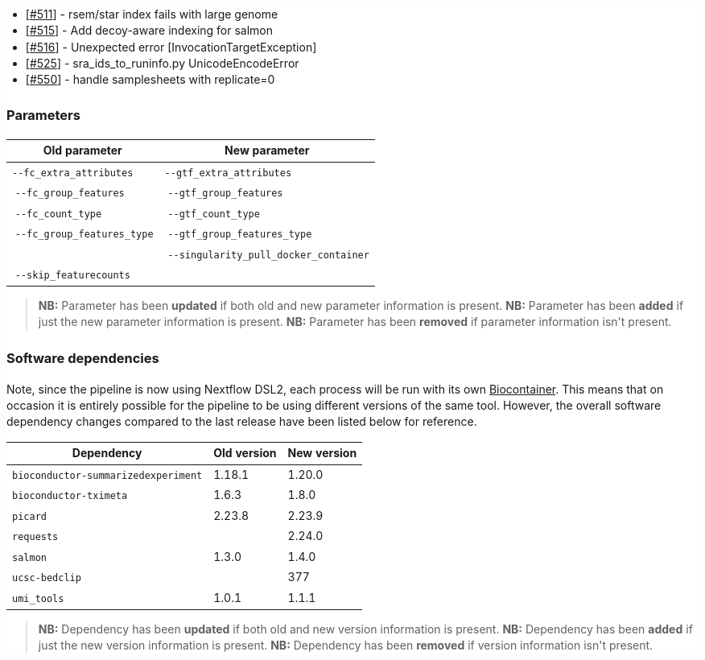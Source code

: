 -   [[#511](https://github.com/nf-core/rnaseq/issues/511)] - rsem/star index fails with large genome
-   [[#515](https://github.com/nf-core/rnaseq/issues/515)] - Add decoy-aware indexing for salmon
-   [[#516](https://github.com/nf-core/rnaseq/issues/516)] - Unexpected error [InvocationTargetException]
-   [[#525](https://github.com/nf-core/rnaseq/issues/525)] - sra_ids_to_runinfo.py UnicodeEncodeError
-   [[#550](https://github.com/nf-core/rnaseq/issues/525)] - handle samplesheets with replicate=0

### Parameters

| Old parameter               | New parameter                          |
| --------------------------- | -------------------------------------- |
| `--fc_extra_attributes`     | `--gtf_extra_attributes`               |
|  `--fc_group_features`      |  `--gtf_group_features`                |
|  `--fc_count_type`          |  `--gtf_count_type`                    |
|  `--fc_group_features_type` |  `--gtf_group_features_type`           |
|                             |  `--singularity_pull_docker_container` |
|  `--skip_featurecounts`     |                                        |

> **NB:** Parameter has been **updated** if both old and new parameter information is present.
> **NB:** Parameter has been **added** if just the new parameter information is present.
> **NB:** Parameter has been **removed** if parameter information isn't present.

### Software dependencies

Note, since the pipeline is now using Nextflow DSL2, each process will be run with its own [Biocontainer](https://biocontainers.pro/#/registry). This means that on occasion it is entirely possible for the pipeline to be using different versions of the same tool. However, the overall software dependency changes compared to the last release have been listed below for reference.

| Dependency                          | Old version | New version |
| ----------------------------------- | ----------- | ----------- |
| `bioconductor-summarizedexperiment` | 1.18.1      | 1.20.0      |
| `bioconductor-tximeta`              | 1.6.3       | 1.8.0       |
| `picard`                            | 2.23.8      | 2.23.9      |
| `requests`                          |             | 2.24.0      |
| `salmon`                            | 1.3.0       | 1.4.0       |
| `ucsc-bedclip`                      |             | 377         |
| `umi_tools`                         | 1.0.1       | 1.1.1       |

> **NB:** Dependency has been **updated** if both old and new version information is present.
> **NB:** Dependency has been **added** if just the new version information is present.
> **NB:** Dependency has been **removed** if version information isn't present.
